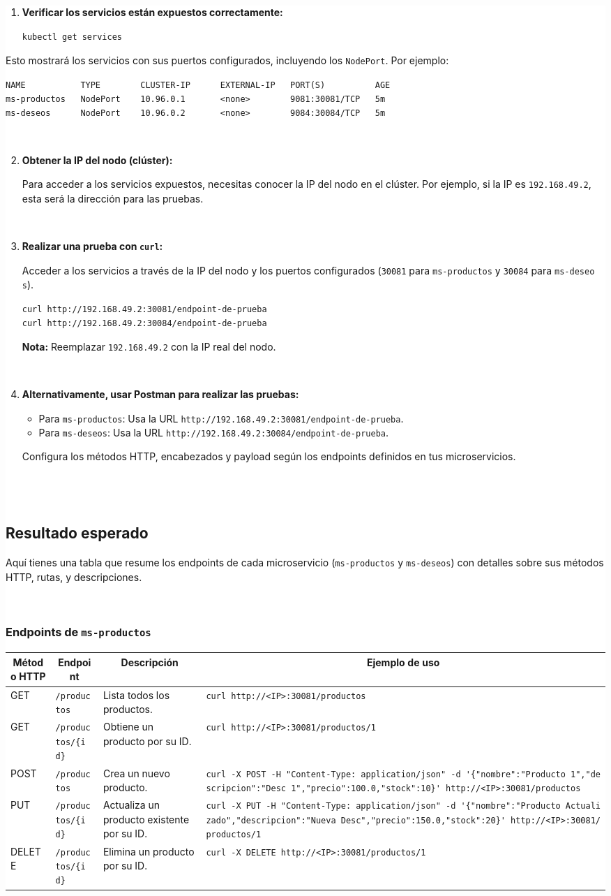 1. **Verificar los servicios están expuestos correctamente:**

   ```bash
   kubectl get services
   ```

Esto mostrará los servicios con sus puertos configurados, incluyendo los `NodePort`. Por ejemplo:

   ```
   NAME           TYPE        CLUSTER-IP      EXTERNAL-IP   PORT(S)          AGE
   ms-productos   NodePort    10.96.0.1       <none>        9081:30081/TCP   5m
   ms-deseos      NodePort    10.96.0.2       <none>        9084:30084/TCP   5m
   ```

<br/>

2. **Obtener la IP del nodo (clúster):**

   Para acceder a los servicios expuestos, necesitas conocer la IP del nodo en el clúster. Por ejemplo, si la IP es `192.168.49.2`, esta será la dirección para las pruebas.

<br/>

3. **Realizar una prueba con `curl`:**

   Acceder a los servicios a través de la IP del nodo y los puertos configurados (`30081` para `ms-productos` y `30084` para `ms-deseos`).

   ```bash
   curl http://192.168.49.2:30081/endpoint-de-prueba
   curl http://192.168.49.2:30084/endpoint-de-prueba
   ```

   **Nota:** Reemplazar `192.168.49.2` con la IP real del nodo.

<br/>

4. **Alternativamente, usar Postman para realizar las pruebas:**

   - Para `ms-productos`: Usa la URL `http://192.168.49.2:30081/endpoint-de-prueba`.
   - Para `ms-deseos`: Usa la URL `http://192.168.49.2:30084/endpoint-de-prueba`.

   Configura los métodos HTTP, encabezados y payload según los endpoints definidos en tus microservicios.


<br/>
<br/>

## Resultado esperado

Aquí tienes una tabla que resume los endpoints de cada microservicio (`ms-productos` y `ms-deseos`) con detalles sobre sus métodos HTTP, rutas, y descripciones.

<br/>

### **Endpoints de `ms-productos`**

| Método HTTP | Endpoint               | Descripción                                                 | Ejemplo de uso                        |
|-------------|------------------------|-------------------------------------------------------------|---------------------------------------|
| GET         | `/productos`           | Lista todos los productos.                                  | `curl http://<IP>:30081/productos`    |
| GET         | `/productos/{id}`      | Obtiene un producto por su ID.                              | `curl http://<IP>:30081/productos/1`  |
| POST        | `/productos`           | Crea un nuevo producto.                                     | `curl -X POST -H "Content-Type: application/json" -d '{"nombre":"Producto 1","descripcion":"Desc 1","precio":100.0,"stock":10}' http://<IP>:30081/productos` |
| PUT         | `/productos/{id}`      | Actualiza un producto existente por su ID.                  | `curl -X PUT -H "Content-Type: application/json" -d '{"nombre":"Producto Actualizado","descripcion":"Nueva Desc","precio":150.0,"stock":20}' http://<IP>:30081/productos/1` |
| DELETE      | `/productos/{id}`      | Elimina un producto por su ID.                              | `curl -X DELETE http://<IP>:30081/productos/1` |
